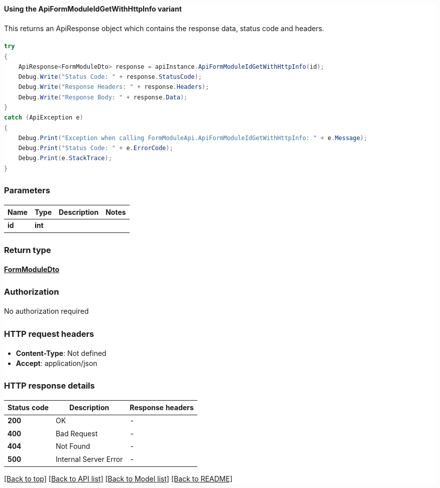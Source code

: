 #### Using the ApiFormModuleIdGetWithHttpInfo variant
This returns an ApiResponse object which contains the response data, status code and headers.

```csharp
try
{
    ApiResponse<FormModuleDto> response = apiInstance.ApiFormModuleIdGetWithHttpInfo(id);
    Debug.Write("Status Code: " + response.StatusCode);
    Debug.Write("Response Headers: " + response.Headers);
    Debug.Write("Response Body: " + response.Data);
}
catch (ApiException e)
{
    Debug.Print("Exception when calling FormModuleApi.ApiFormModuleIdGetWithHttpInfo: " + e.Message);
    Debug.Print("Status Code: " + e.ErrorCode);
    Debug.Print(e.StackTrace);
}
```

### Parameters

| Name | Type | Description | Notes |
|------|------|-------------|-------|
| **id** | **int** |  |  |

### Return type

[**FormModuleDto**](FormModuleDto.md)

### Authorization

No authorization required

### HTTP request headers

 - **Content-Type**: Not defined
 - **Accept**: application/json


### HTTP response details
| Status code | Description | Response headers |
|-------------|-------------|------------------|
| **200** | OK |  -  |
| **400** | Bad Request |  -  |
| **404** | Not Found |  -  |
| **500** | Internal Server Error |  -  |

[[Back to top]](#) [[Back to API list]](../../README.md#documentation-for-api-endpoints) [[Back to Model list]](../../README.md#documentation-for-models) [[Back to README]](../../README.md)
